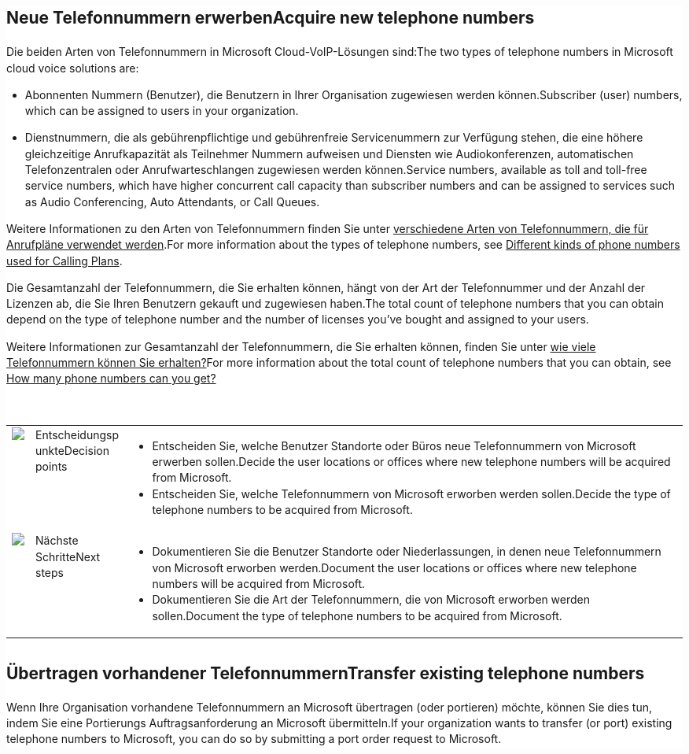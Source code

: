 ## <a name="acquire-new-telephone-numbers"></a><span data-ttu-id="9d33c-402">Neue Telefonnummern erwerben</span><span class="sxs-lookup"><span data-stu-id="9d33c-402">Acquire new telephone numbers</span></span>

<span data-ttu-id="9d33c-403">Die beiden Arten von Telefonnummern in Microsoft Cloud-VoIP-Lösungen sind:</span><span class="sxs-lookup"><span data-stu-id="9d33c-403">The two types of telephone numbers in Microsoft cloud voice solutions are:</span></span>

-   <span data-ttu-id="9d33c-404">Abonnenten Nummern (Benutzer), die Benutzern in Ihrer Organisation zugewiesen werden können.</span><span class="sxs-lookup"><span data-stu-id="9d33c-404">Subscriber (user) numbers, which can be assigned to users in your organization.</span></span>

-   <span data-ttu-id="9d33c-405">Dienstnummern, die als gebührenpflichtige und gebührenfreie Servicenummern zur Verfügung stehen, die eine höhere gleichzeitige Anrufkapazität als Teilnehmer Nummern aufweisen und Diensten wie Audiokonferenzen, automatischen Telefonzentralen oder Anrufwarteschlangen zugewiesen werden können.</span><span class="sxs-lookup"><span data-stu-id="9d33c-405">Service numbers, available as toll and toll-free service numbers, which have higher concurrent call capacity than subscriber numbers and can be assigned to services such as Audio Conferencing, Auto Attendants, or Call Queues.</span></span>

<span data-ttu-id="9d33c-406">Weitere Informationen zu den Arten von Telefonnummern finden Sie unter [verschiedene Arten von Telefonnummern, die für Anrufpläne verwendet werden](different-kinds-of-phone-numbers-used-for-calling-plans.md).</span><span class="sxs-lookup"><span data-stu-id="9d33c-406">For more information about the types of telephone numbers, see [Different kinds of phone numbers used for Calling Plans](different-kinds-of-phone-numbers-used-for-calling-plans.md).</span></span>

<span data-ttu-id="9d33c-407">Die Gesamtanzahl der Telefonnummern, die Sie erhalten können, hängt von der Art der Telefonnummer und der Anzahl der Lizenzen ab, die Sie Ihren Benutzern gekauft und zugewiesen haben.</span><span class="sxs-lookup"><span data-stu-id="9d33c-407">The total count of telephone numbers that you can obtain depend on the type of telephone number and the number of licenses you’ve bought and assigned to your users.</span></span>

<span data-ttu-id="9d33c-408">Weitere Informationen zur Gesamtanzahl der Telefonnummern, die Sie erhalten können, finden Sie unter [wie viele Telefonnummern können Sie erhalten?](how-many-phone-numbers-can-you-get.md)</span><span class="sxs-lookup"><span data-stu-id="9d33c-408">For more information about the total count of telephone numbers that you can obtain, see [How many phone numbers can you get?](how-many-phone-numbers-can-you-get.md)</span></span>

<br>

|         |         |         |
|---------|---------|---------|
|<img src="media/audio_conferencing_image7.png" />|<span data-ttu-id="9d33c-409">Entscheidungspunkte</span><span class="sxs-lookup"><span data-stu-id="9d33c-409">Decision points</span></span>|<ul><li><span data-ttu-id="9d33c-410">Entscheiden Sie, welche Benutzer Standorte oder Büros neue Telefonnummern von Microsoft erwerben sollen.</span><span class="sxs-lookup"><span data-stu-id="9d33c-410">Decide the user locations or offices where new telephone numbers will be acquired from Microsoft.</span></span></li><li><span data-ttu-id="9d33c-411">Entscheiden Sie, welche Telefonnummern von Microsoft erworben werden sollen.</span><span class="sxs-lookup"><span data-stu-id="9d33c-411">Decide the type of telephone numbers to be acquired from Microsoft.</span></span></li></ul>|
|<img src="media/audio_conferencing_image9.png" />|<span data-ttu-id="9d33c-412">Nächste Schritte</span><span class="sxs-lookup"><span data-stu-id="9d33c-412">Next steps</span></span>|<ul><li><span data-ttu-id="9d33c-413">Dokumentieren Sie die Benutzer Standorte oder Niederlassungen, in denen neue Telefonnummern von Microsoft erworben werden.</span><span class="sxs-lookup"><span data-stu-id="9d33c-413">Document the user locations or offices where new telephone numbers will be acquired from Microsoft.</span></span></li><li><span data-ttu-id="9d33c-414">Dokumentieren Sie die Art der Telefonnummern, die von Microsoft erworben werden sollen.</span><span class="sxs-lookup"><span data-stu-id="9d33c-414">Document the type of telephone numbers to be acquired from Microsoft.</span></span></li></ul>|

## <a name="transfer-existing-telephone-numbers"></a><span data-ttu-id="9d33c-415">Übertragen vorhandener Telefonnummern</span><span class="sxs-lookup"><span data-stu-id="9d33c-415">Transfer existing telephone numbers</span></span>

<span data-ttu-id="9d33c-416">Wenn Ihre Organisation vorhandene Telefonnummern an Microsoft übertragen (oder portieren) möchte, können Sie dies tun, indem Sie eine Portierungs Auftragsanforderung an Microsoft übermitteln.</span><span class="sxs-lookup"><span data-stu-id="9d33c-416">If your organization wants to transfer (or port) existing telephone numbers to Microsoft, you can do so by submitting a port order request to Microsoft.</span></span>
